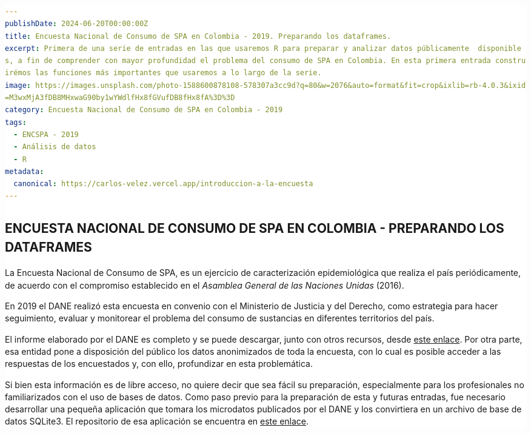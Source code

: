 ```yaml
---
publishDate: 2024-06-20T00:00:00Z
title: Encuesta Nacional de Consumo de SPA en Colombia - 2019. Preparando los dataframes.
excerpt: Primera de una serie de entradas en las que usaremos R para preparar y analizar datos públicamente  disponibles, a fin de comprender con mayor profundidad el problema del consumo de SPA en Colombia. En esta primera entrada construirémos las funciones más importantes que usaremos a lo largo de la serie. 
image: https://images.unsplash.com/photo-1588600878108-578307a3cc9d?q=80&w=2076&auto=format&fit=crop&ixlib=rb-4.0.3&ixid=M3wxMjA3fDB8MHxwaG90by1wYWdlfHx8fGVufDB8fHx8fA%3D%3D
category: Encuesta Nacional de Consumo de SPA en Colombia - 2019
tags:
  - ENCSPA - 2019
  - Análisis de datos
  - R
metadata:  
  canonical: https://carlos-velez.vercel.app/introduccion-a-la-encuesta
---
```




<script src="/pagedtable.js"></script>
<link href = "/pagedtable.css" rel="stylesheet" />




## ENCUESTA NACIONAL DE CONSUMO DE SPA EN COLOMBIA - PREPARANDO LOS DATAFRAMES

La Encuesta Nacional de Consumo de SPA, es un ejercicio de
caracterización epidemiológica que realiza el país periódicamente, de
acuerdo con el compromiso establecido en el *Asamblea General de las
Naciones Unidas* (2016).

En 2019 el DANE realizó esta encuesta en convenio con el Ministerio de
Justicia y del Derecho, como estrategia para hacer seguimiento, evaluar
y monitorear el problema del consumo de sustancias en diferentes
territorios del país.

El informe elaborado por el DANE es completo y se puede descargar, junto
con otros recursos, desde [este
enlace](https://www.dane.gov.co/index.php/estadisticas-por-tema/salud/encuesta-nacional-de-consumo-de-sustancias-psicoactivas-encspa "informe ENCSPA DANE").
Por otra parte, esa entidad pone a disposición del público los datos
anonimizados de toda la encuesta, con lo cual es posible acceder a las
respuestas de los encuestados y, con ello, profundizar en esta
problemática.

Si bien esta información es de libre acceso, no quiere decir que sea
fácil su preparación, especialmente para los profesionales no
familiarizados con el uso de bases de datos. Como paso previo para la
preparación de esta y futuras entradas, fue necesario desarrollar una
pequeña aplicación que tomara los microdatos publicados por el DANE y
los convirtiera en un archivo de base de datos SQLite3. El repositorio
de esa aplicación se encuentra en [este
enlace](https://github.com/carloshvelez/create-and-load-database-encspa "Repositorio aplicación crear y cargar base de datos").
